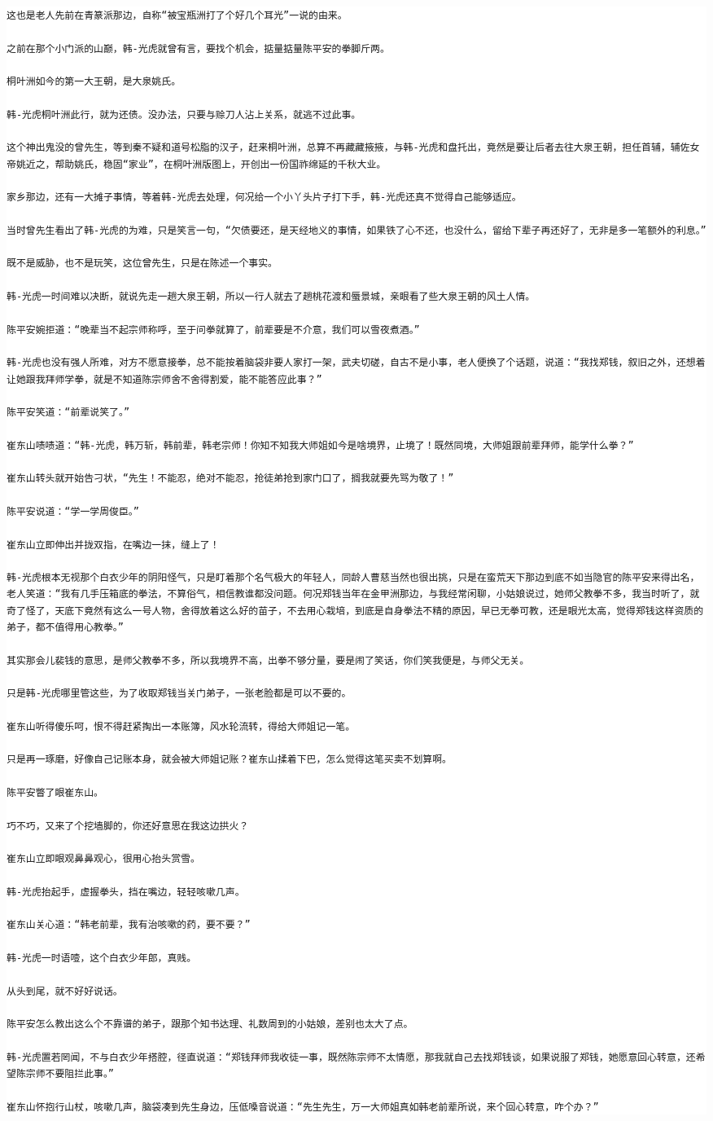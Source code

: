     这也是老人先前在青篆派那边，自称“被宝瓶洲打了个好几个耳光”一说的由来。

    之前在那个小门派的山巅，韩-光虎就曾有言，要找个机会，掂量掂量陈平安的拳脚斤两。

    桐叶洲如今的第一大王朝，是大泉姚氏。

    韩-光虎桐叶洲此行，就为还债。没办法，只要与赊刀人沾上关系，就逃不过此事。

    这个神出鬼没的曾先生，等到秦不疑和道号松脂的汉子，赶来桐叶洲，总算不再藏藏掖掖，与韩-光虎和盘托出，竟然是要让后者去往大泉王朝，担任首辅，辅佐女帝姚近之，帮助姚氏，稳固“家业”，在桐叶洲版图上，开创出一份国祚绵延的千秋大业。

    家乡那边，还有一大摊子事情，等着韩-光虎去处理，何况给一个小丫头片子打下手，韩-光虎还真不觉得自己能够适应。

    当时曾先生看出了韩-光虎的为难，只是笑言一句，“欠债要还，是天经地义的事情，如果铁了心不还，也没什么，留给下辈子再还好了，无非是多一笔额外的利息。”

    既不是威胁，也不是玩笑，这位曾先生，只是在陈述一个事实。

    韩-光虎一时间难以决断，就说先走一趟大泉王朝，所以一行人就去了趟桃花渡和蜃景城，亲眼看了些大泉王朝的风土人情。

    陈平安婉拒道：“晚辈当不起宗师称呼，至于问拳就算了，前辈要是不介意，我们可以雪夜煮酒。”

    韩-光虎也没有强人所难，对方不愿意接拳，总不能按着脑袋非要人家打一架，武夫切磋，自古不是小事，老人便换了个话题，说道：“我找郑钱，叙旧之外，还想着让她跟我拜师学拳，就是不知道陈宗师舍不舍得割爱，能不能答应此事？”

    陈平安笑道：“前辈说笑了。”

    崔东山啧啧道：“韩-光虎，韩万斩，韩前辈，韩老宗师！你知不知我大师姐如今是啥境界，止境了！既然同境，大师姐跟前辈拜师，能学什么拳？”

    崔东山转头就开始告刁状，“先生！不能忍，绝对不能忍，抢徒弟抢到家门口了，搁我就要先骂为敬了！”

    陈平安说道：“学一学周俊臣。”

    崔东山立即伸出并拢双指，在嘴边一抹，缝上了！

    韩-光虎根本无视那个白衣少年的阴阳怪气，只是盯着那个名气极大的年轻人，同龄人曹慈当然也很出挑，只是在蛮荒天下那边到底不如当隐官的陈平安来得出名，老人笑道：“我有几手压箱底的拳法，不算俗气，相信教谁都没问题。何况郑钱当年在金甲洲那边，与我经常闲聊，小姑娘说过，她师父教拳不多，我当时听了，就奇了怪了，天底下竟然有这么一号人物，舍得放着这么好的苗子，不去用心栽培，到底是自身拳法不精的原因，早已无拳可教，还是眼光太高，觉得郑钱这样资质的弟子，都不值得用心教拳。”

    其实那会儿裴钱的意思，是师父教拳不多，所以我境界不高，出拳不够分量，要是闹了笑话，你们笑我便是，与师父无关。

    只是韩-光虎哪里管这些，为了收取郑钱当关门弟子，一张老脸都是可以不要的。

    崔东山听得傻乐呵，恨不得赶紧掏出一本账簿，风水轮流转，得给大师姐记一笔。

    只是再一琢磨，好像自己记账本身，就会被大师姐记账？崔东山揉着下巴，怎么觉得这笔买卖不划算啊。

    陈平安瞥了眼崔东山。

    巧不巧，又来了个挖墙脚的，你还好意思在我这边拱火？

    崔东山立即眼观鼻鼻观心，很用心抬头赏雪。

    韩-光虎抬起手，虚握拳头，挡在嘴边，轻轻咳嗽几声。

    崔东山关心道：“韩老前辈，我有治咳嗽的药，要不要？”

    韩-光虎一时语噎，这个白衣少年郎，真贱。

    从头到尾，就不好好说话。

    陈平安怎么教出这么个不靠谱的弟子，跟那个知书达理、礼数周到的小姑娘，差别也太大了点。

    韩-光虎置若罔闻，不与白衣少年搭腔，径直说道：“郑钱拜师我收徒一事，既然陈宗师不太情愿，那我就自己去找郑钱谈，如果说服了郑钱，她愿意回心转意，还希望陈宗师不要阻拦此事。”

    崔东山怀抱行山杖，咳嗽几声，脑袋凑到先生身边，压低嗓音说道：“先生先生，万一大师姐真如韩老前辈所说，来个回心转意，咋个办？”
